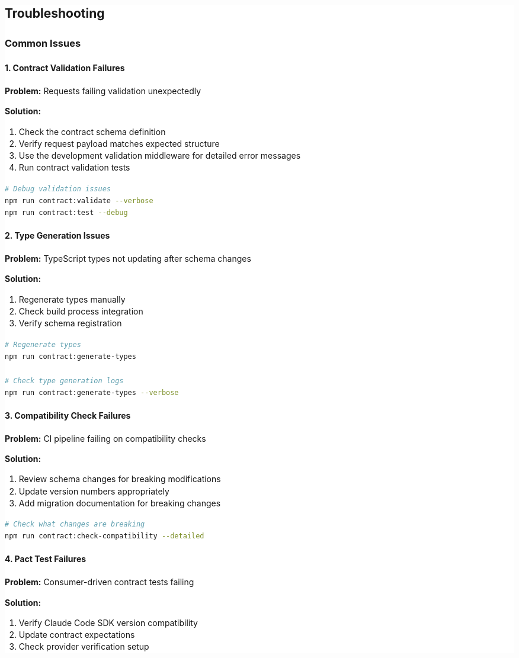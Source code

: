 
## Troubleshooting

### Common Issues

#### 1. Contract Validation Failures

**Problem:** Requests failing validation unexpectedly

**Solution:**
1. Check the contract schema definition
2. Verify request payload matches expected structure
3. Use the development validation middleware for detailed error messages
4. Run contract validation tests

```bash
# Debug validation issues
npm run contract:validate --verbose
npm run contract:test --debug
```

#### 2. Type Generation Issues

**Problem:** TypeScript types not updating after schema changes

**Solution:**
1. Regenerate types manually
2. Check build process integration
3. Verify schema registration

```bash
# Regenerate types
npm run contract:generate-types

# Check type generation logs
npm run contract:generate-types --verbose
```

#### 3. Compatibility Check Failures

**Problem:** CI pipeline failing on compatibility checks

**Solution:**
1. Review schema changes for breaking modifications
2. Update version numbers appropriately
3. Add migration documentation for breaking changes

```bash
# Check what changes are breaking
npm run contract:check-compatibility --detailed
```

#### 4. Pact Test Failures

**Problem:** Consumer-driven contract tests failing

**Solution:**
1. Verify Claude Code SDK version compatibility
2. Update contract expectations
3. Check provider verification setup
